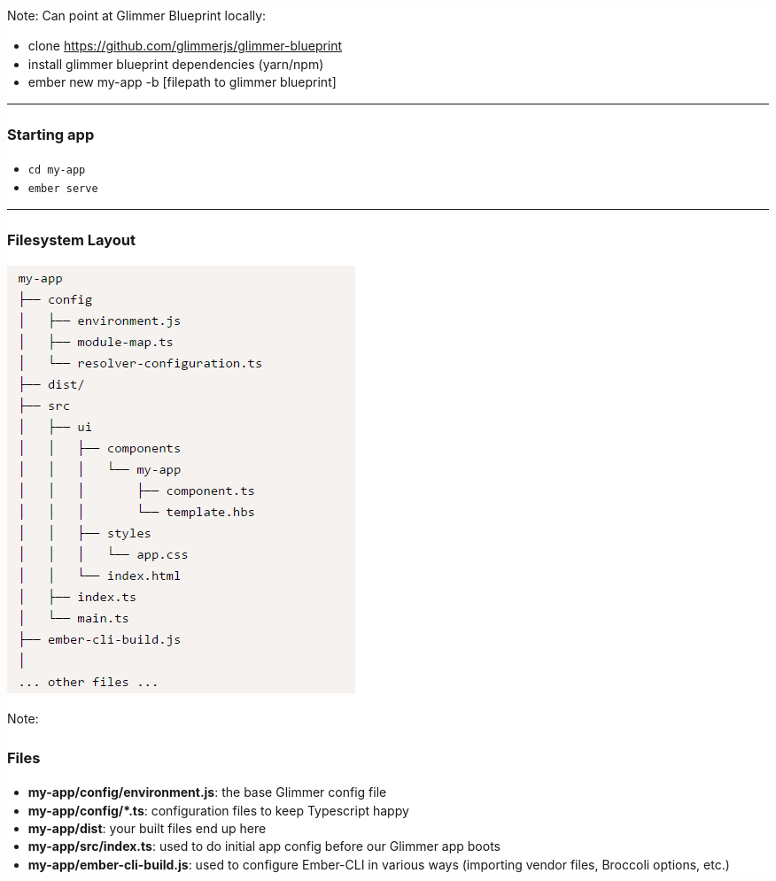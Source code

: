 Note:
Can point at Glimmer Blueprint locally:
- clone https://github.com/glimmerjs/glimmer-blueprint 
- install glimmer blueprint dependencies (yarn/npm)
- ember new my-app -b [filepath to glimmer blueprint]

----

### Starting app

- `cd my-app`
- `ember serve`

----

### Filesystem Layout

![Glimmer install](img/glimmer-filesystem.png)

Note:

### Files

- **my-app/config/environment.js**: the base Glimmer config file
- **my-app/config/*.ts**: configuration files to keep Typescript happy  
- **my-app/dist**: your built files end up here
- **my-app/src/index.ts**: used to do initial app config before our Glimmer app boots
- **my-app/ember-cli-build.js**: used to configure Ember-CLI in various ways 
    (importing vendor files, Broccoli options, etc.)
